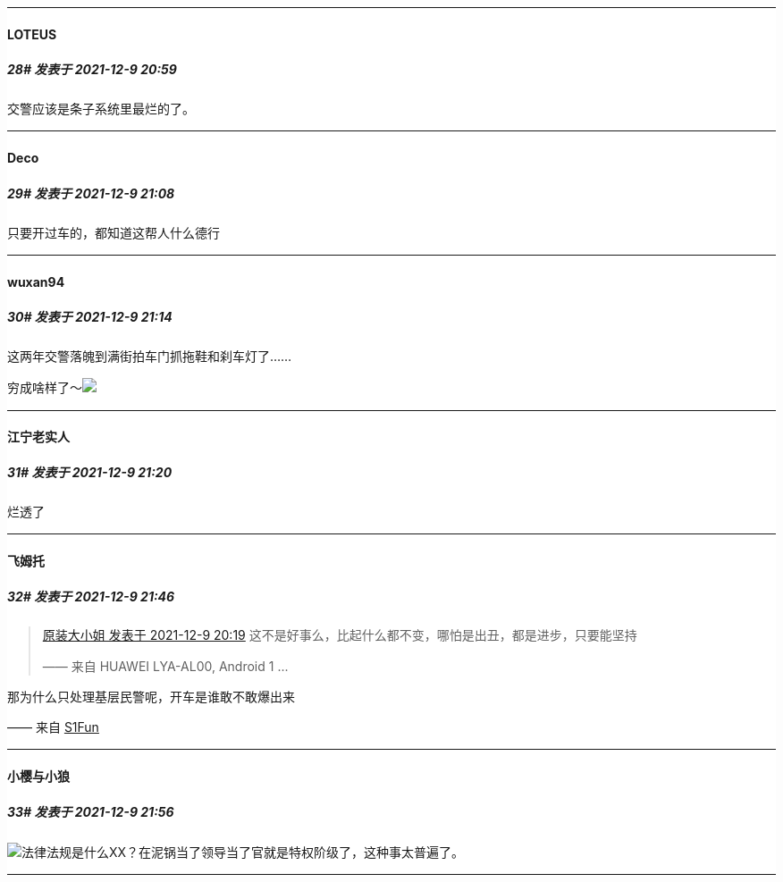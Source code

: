 *****

####  LOTEUS  
##### 28#       发表于 2021-12-9 20:59

交警应该是条子系统里最烂的了。

*****

####  Deco  
##### 29#       发表于 2021-12-9 21:08

只要开过车的，都知道这帮人什么德行

*****

####  wuxan94  
##### 30#       发表于 2021-12-9 21:14

这两年交警落魄到满街拍车门抓拖鞋和刹车灯了……

穷成啥样了～<img src="https://static.saraba1st.com/image/smiley/face2017/042.png" referrerpolicy="no-referrer">



*****

####  江宁老实人  
##### 31#       发表于 2021-12-9 21:20

烂透了

*****

####  飞姆托  
##### 32#       发表于 2021-12-9 21:46

<blockquote><a href="httphttps://bbs.saraba1st.com/2b/forum.php?mod=redirect&amp;goto=findpost&amp;pid=53871195&amp;ptid=2041604" target="_blank">原装大小姐 发表于 2021-12-9 20:19</a>
这不是好事么，比起什么都不变，哪怕是出丑，都是进步，只要能坚持

—— 来自 HUAWEI LYA-AL00, Android 1 ...</blockquote>
那为什么只处理基层民警呢，开车是谁敢不敢爆出来

—— 来自 [S1Fun](https://s1fun.koalcat.com)

*****

####  小樱与小狼  
##### 33#       发表于 2021-12-9 21:56

<img src="https://static.saraba1st.com/image/smiley/face2017/048.png" referrerpolicy="no-referrer">法律法规是什么XX？在泥锅当了领导当了官就是特权阶级了，这种事太普遍了。

*****
